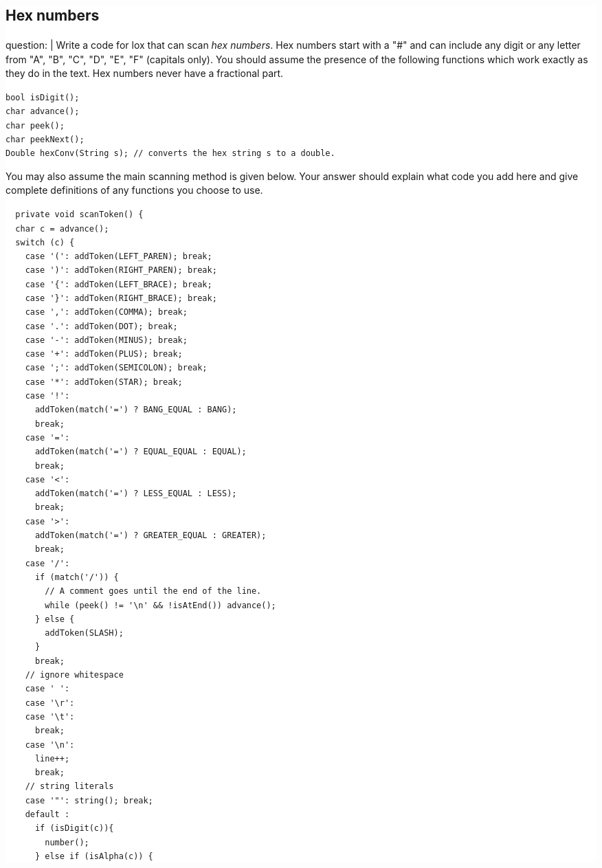 ## Hex numbers <essay>
question: |
  Write a code for lox that can scan _hex numbers_.  Hex numbers start with a "#" and can include any digit or any letter from "A", "B", "C", "D", "E", "F" (capitals only).  You should assume the presence of the following functions which work exactly as they do in the text.  Hex numbers never have a fractional part.
  `````
  bool isDigit();
  char advance();
  char peek();
  char peekNext();
  Double hexConv(String s); // converts the hex string s to a double.
  `````
  You may also assume the main scanning method is given below.  Your answer should explain what code you add here and give complete definitions of any functions you choose to use.
  `````
    private void scanToken() {
    char c = advance();
    switch (c) {
      case '(': addToken(LEFT_PAREN); break;
      case ')': addToken(RIGHT_PAREN); break;
      case '{': addToken(LEFT_BRACE); break;
      case '}': addToken(RIGHT_BRACE); break;
      case ',': addToken(COMMA); break;
      case '.': addToken(DOT); break;
      case '-': addToken(MINUS); break;
      case '+': addToken(PLUS); break;
      case ';': addToken(SEMICOLON); break;
      case '*': addToken(STAR); break; 
      case '!':
        addToken(match('=') ? BANG_EQUAL : BANG);
        break;
      case '=':
        addToken(match('=') ? EQUAL_EQUAL : EQUAL);
        break;
      case '<':
        addToken(match('=') ? LESS_EQUAL : LESS);
        break;
      case '>':
        addToken(match('=') ? GREATER_EQUAL : GREATER);
        break;
      case '/':
        if (match('/')) {
          // A comment goes until the end of the line.
          while (peek() != '\n' && !isAtEnd()) advance();
        } else {
          addToken(SLASH);
        }
        break;
      // ignore whitespace
      case ' ':
      case '\r':
      case '\t':
        break;
      case '\n':
        line++;
        break;
      // string literals
      case '"': string(); break;
      default : 
        if (isDigit(c)){
          number();
        } else if (isAlpha(c)) {
  `````